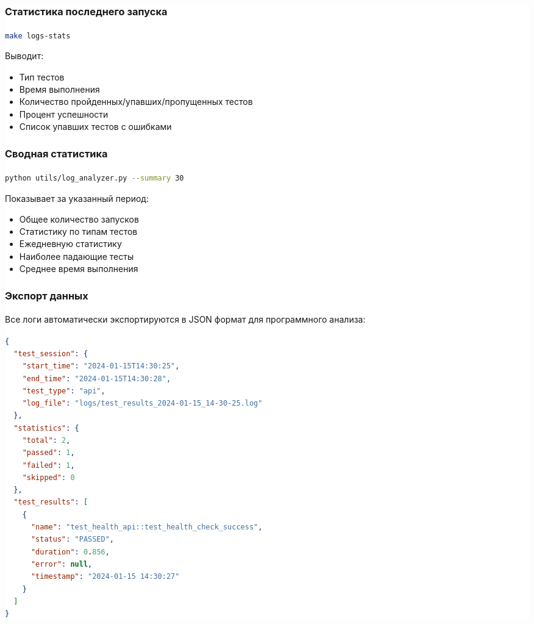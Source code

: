 ### Статистика последнего запуска

```bash
make logs-stats
```

Выводит:
- Тип тестов
- Время выполнения
- Количество пройденных/упавших/пропущенных тестов
- Процент успешности
- Список упавших тестов с ошибками

### Сводная статистика

```bash
python utils/log_analyzer.py --summary 30
```

Показывает за указанный период:
- Общее количество запусков
- Статистику по типам тестов
- Ежедневную статистику
- Наиболее падающие тесты
- Среднее время выполнения

### Экспорт данных

Все логи автоматически экспортируются в JSON формат для программного анализа:

```json
{
  "test_session": {
    "start_time": "2024-01-15T14:30:25",
    "end_time": "2024-01-15T14:30:28",
    "test_type": "api",
    "log_file": "logs/test_results_2024-01-15_14-30-25.log"
  },
  "statistics": {
    "total": 2,
    "passed": 1,
    "failed": 1,
    "skipped": 0
  },
  "test_results": [
    {
      "name": "test_health_api::test_health_check_success",
      "status": "PASSED",
      "duration": 0.856,
      "error": null,
      "timestamp": "2024-01-15 14:30:27"
    }
  ]
}
```
